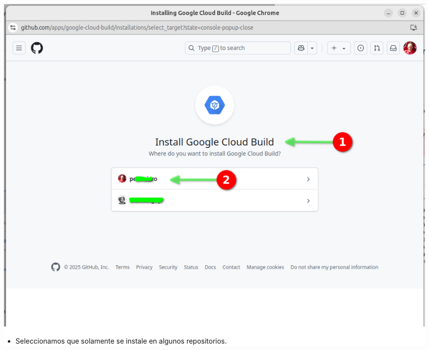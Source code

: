 ![Install Google Cloud Build](nestjs-microservicios.11.033.png)

- Seleccionamos que solamente se instale en algunos repositorios.
